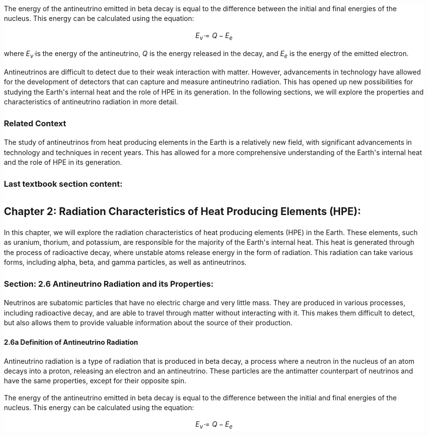 The energy of the antineutrino emitted in beta decay is equal to the difference between the initial and final energies of the nucleus. This energy can be calculated using the equation:

$$
E_{\bar{\nu}} = Q - E_e
$$

where $E_{\bar{\nu}}$ is the energy of the antineutrino, $Q$ is the energy released in the decay, and $E_e$ is the energy of the emitted electron.

Antineutrinos are difficult to detect due to their weak interaction with matter. However, advancements in technology have allowed for the development of detectors that can capture and measure antineutrino radiation. This has opened up new possibilities for studying the Earth's internal heat and the role of HPE in its generation. In the following sections, we will explore the properties and characteristics of antineutrino radiation in more detail.


### Related Context
The study of antineutrinos from heat producing elements in the Earth is a relatively new field, with significant advancements in technology and techniques in recent years. This has allowed for a more comprehensive understanding of the Earth's internal heat and the role of HPE in its generation.

### Last textbook section content:

## Chapter 2: Radiation Characteristics of Heat Producing Elements (HPE):

In this chapter, we will explore the radiation characteristics of heat producing elements (HPE) in the Earth. These elements, such as uranium, thorium, and potassium, are responsible for the majority of the Earth's internal heat. This heat is generated through the process of radioactive decay, where unstable atoms release energy in the form of radiation. This radiation can take various forms, including alpha, beta, and gamma particles, as well as antineutrinos.

### Section: 2.6 Antineutrino Radiation and its Properties:

Neutrinos are subatomic particles that have no electric charge and very little mass. They are produced in various processes, including radioactive decay, and are able to travel through matter without interacting with it. This makes them difficult to detect, but also allows them to provide valuable information about the source of their production.

#### 2.6a Definition of Antineutrino Radiation

Antineutrino radiation is a type of radiation that is produced in beta decay, a process where a neutron in the nucleus of an atom decays into a proton, releasing an electron and an antineutrino. These particles are the antimatter counterpart of neutrinos and have the same properties, except for their opposite spin.

The energy of the antineutrino emitted in beta decay is equal to the difference between the initial and final energies of the nucleus. This energy can be calculated using the equation:

$$
E_{\bar{\nu}} = Q - E_e
$$
